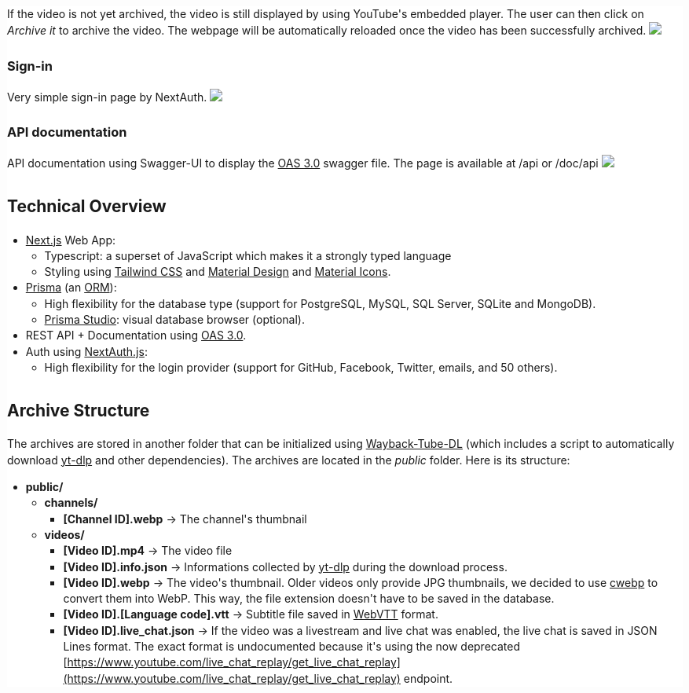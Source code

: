 If the video is not yet archived, the video is still displayed by using YouTube's embedded player. The user can then click on *Archive it* to archive the video. The webpage will be automatically reloaded once the video has been successfully archived.
![](doc/archive-light.png)

### Sign-in
Very simple sign-in page by NextAuth.
![](doc/sign-in.png)

### API documentation
API documentation using Swagger-UI to display the [OAS 3.0](https://swagger.io/resources/open-api/) swagger file. The page is available at /api or /doc/api
![](doc/api.png)

## Technical Overview
- [Next.js](https://nextjs.org/) Web App:
	-   Typescript: a superset of JavaScript which makes it a strongly typed language
	-   Styling using [Tailwind CSS](https://tailwindcss.com/) and [Material Design](https://material.io) and [Material Icons](https://fonts.google.com/icons).
-   [Prisma](https://www.prisma.io/) (an [ORM](https://en.wikipedia.org/wiki/Object%E2%80%93relational_mapping)):
	-   High flexibility for the database type (support for PostgreSQL, MySQL, SQL Server, SQLite and MongoDB).
	-   [Prisma Studio](https://www.prisma.io/studio): visual database browser (optional).
-   REST API + Documentation using [OAS 3.0](https://swagger.io/resources/open-api/).
-   Auth using [NextAuth.js](https://next-auth.js.org/):
	-    High flexibility for the login provider (support for GitHub, Facebook, Twitter, emails, and 50 others).

## Archive Structure
The archives are stored in another folder that can be initialized using [Wayback-Tube-DL](https://github.com/Wayback-Tube/Wayback-Tube-DL) (which includes a script to automatically download [yt-dlp](https://github.com/yt-dlp/yt-dlp) and other dependencies). The archives are located in the *public* folder. Here is its structure:

- **public/**
	- **channels/**
		- **[Channel ID].webp** -> The channel's thumbnail
	- **videos/**
		- **[Video ID].mp4** -> The video file
		- **[Video ID].info.json** -> Informations collected by [yt-dlp](https://github.com/yt-dlp/yt-dlp) during the download process.
		- **[Video ID].webp** -> The video's thumbnail. Older videos only provide JPG thumbnails, we decided to use [cwebp](https://developers.google.com/speed/webp/docs/cwebp) to convert them into WebP. This way, the file extension doesn't have to be saved in the database.
		- **[Video ID].[Language code].vtt** -> Subtitle file saved in [WebVTT](https://developer.mozilla.org/en-US/docs/Web/API/WebVTT_API) format.
		- **[Video ID].live_chat.json** -> If the video was a livestream and live chat was enabled, the live chat is saved in JSON Lines format. The exact format is undocumented because it's using the now deprecated [https://www.youtube.com/live_chat_replay/get_live_chat_replay](https://www.youtube.com/live_chat_replay/get_live_chat_replay) endpoint.
